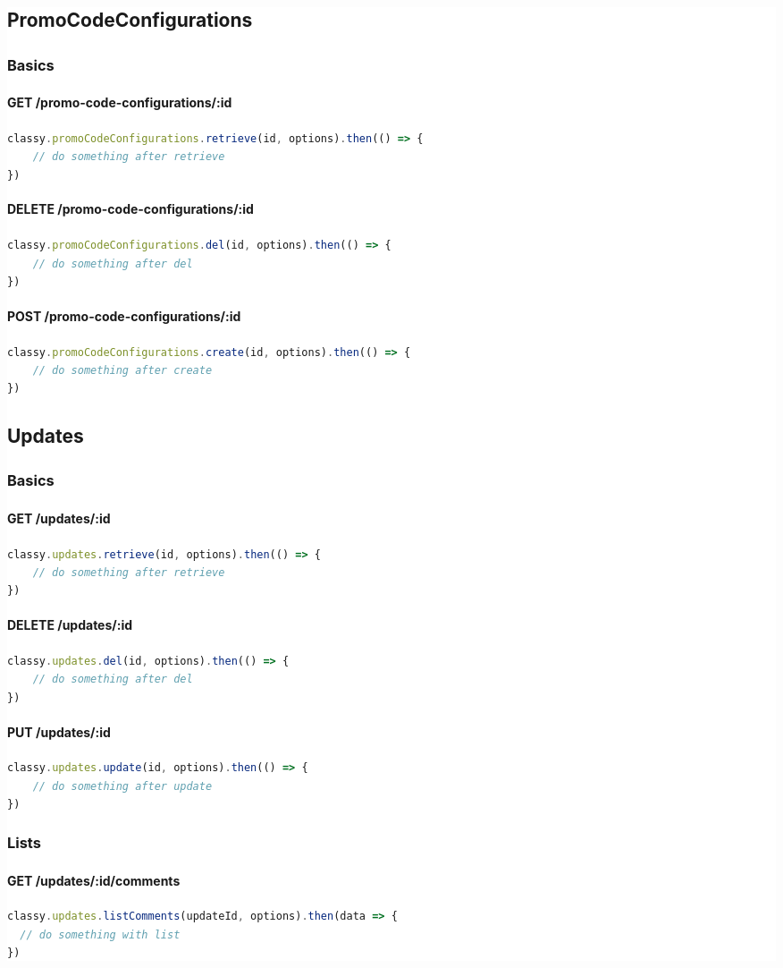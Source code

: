 ## PromoCodeConfigurations

### Basics
#### GET /promo-code-configurations/:id
```javascript
classy.promoCodeConfigurations.retrieve(id, options).then(() => {
    // do something after retrieve
})
```

#### DELETE /promo-code-configurations/:id
```javascript
classy.promoCodeConfigurations.del(id, options).then(() => {
    // do something after del
})
```

#### POST /promo-code-configurations/:id
```javascript
classy.promoCodeConfigurations.create(id, options).then(() => {
    // do something after create
})
```

## Updates

### Basics
#### GET /updates/:id
```javascript
classy.updates.retrieve(id, options).then(() => {
    // do something after retrieve
})
```

#### DELETE /updates/:id
```javascript
classy.updates.del(id, options).then(() => {
    // do something after del
})
```

#### PUT /updates/:id
```javascript
classy.updates.update(id, options).then(() => {
    // do something after update
})
```

### Lists
#### GET /updates/:id/comments
```javascript
classy.updates.listComments(updateId, options).then(data => {
  // do something with list
})
```
